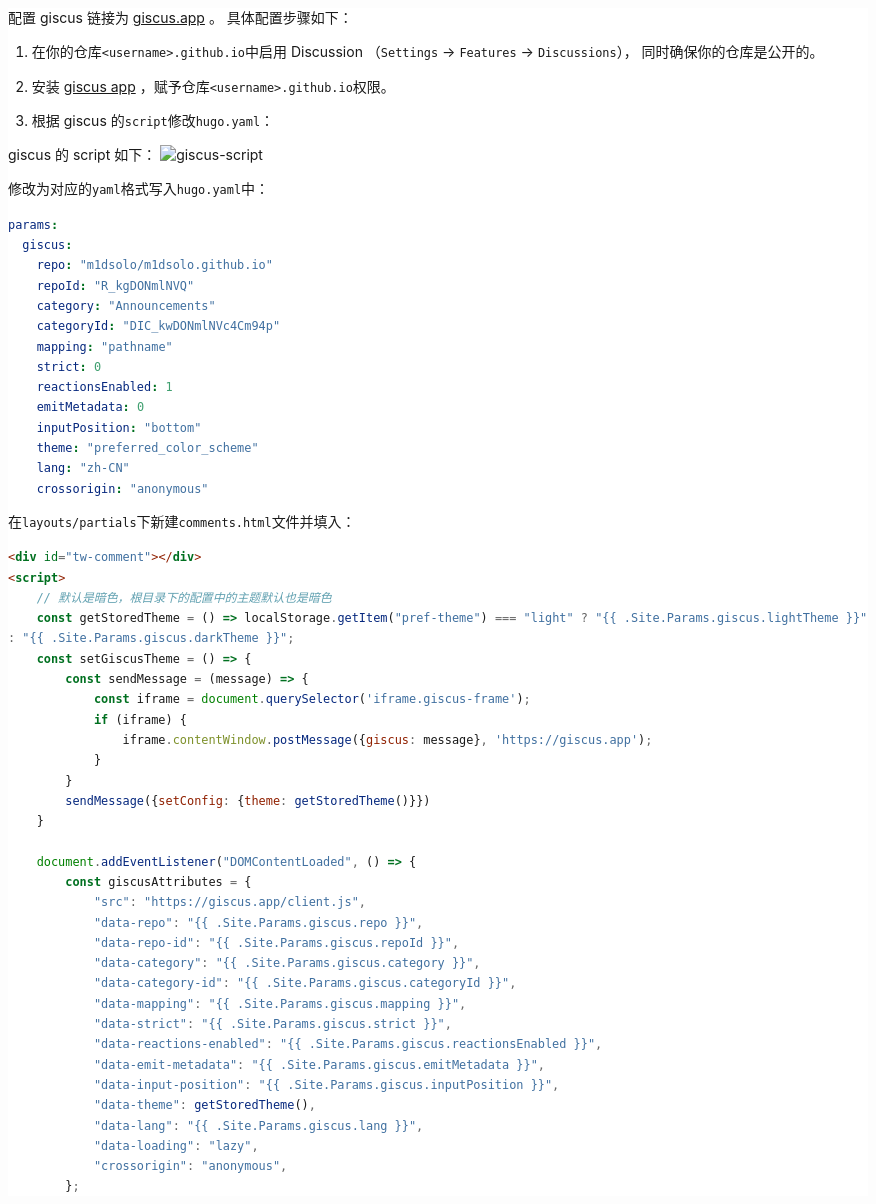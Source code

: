 配置 giscus 链接为 [giscus.app](https://giscus.app/zh-CN) 。
具体配置步骤如下：

1. 在你的仓库`<username>.github.io`中启用 Discussion （`Settings` -> `Features` -> `Discussions`），
同时确保你的仓库是公开的。

2. 安装 [giscus app](https://github.com/apps/giscus) ，赋予仓库`<username>.github.io`权限。

3. 根据 giscus 的`script`修改`hugo.yaml`：

giscus 的 script 如下：
![giscus-script](https://m1dsolo.xyz/images/hugo-blog/giscus-script.png)

修改为对应的`yaml`格式写入`hugo.yaml`中：
```yaml
params:
  giscus:
    repo: "m1dsolo/m1dsolo.github.io"
    repoId: "R_kgDONmlNVQ"
    category: "Announcements"
    categoryId: "DIC_kwDONmlNVc4Cm94p"
    mapping: "pathname"
    strict: 0
    reactionsEnabled: 1
    emitMetadata: 0
    inputPosition: "bottom"
    theme: "preferred_color_scheme"
    lang: "zh-CN"
    crossorigin: "anonymous"
```

在`layouts/partials`下新建`comments.html`文件并填入：
```html
<div id="tw-comment"></div>
<script>
    // 默认是暗色，根目录下的配置中的主题默认也是暗色
    const getStoredTheme = () => localStorage.getItem("pref-theme") === "light" ? "{{ .Site.Params.giscus.lightTheme }}" : "{{ .Site.Params.giscus.darkTheme }}";
    const setGiscusTheme = () => {
        const sendMessage = (message) => {
            const iframe = document.querySelector('iframe.giscus-frame');
            if (iframe) {
                iframe.contentWindow.postMessage({giscus: message}, 'https://giscus.app');
            }
        }
        sendMessage({setConfig: {theme: getStoredTheme()}})
    }

    document.addEventListener("DOMContentLoaded", () => {
        const giscusAttributes = {
            "src": "https://giscus.app/client.js",
            "data-repo": "{{ .Site.Params.giscus.repo }}",
            "data-repo-id": "{{ .Site.Params.giscus.repoId }}",
            "data-category": "{{ .Site.Params.giscus.category }}",
            "data-category-id": "{{ .Site.Params.giscus.categoryId }}",
            "data-mapping": "{{ .Site.Params.giscus.mapping }}",
            "data-strict": "{{ .Site.Params.giscus.strict }}",
            "data-reactions-enabled": "{{ .Site.Params.giscus.reactionsEnabled }}",
            "data-emit-metadata": "{{ .Site.Params.giscus.emitMetadata }}",
            "data-input-position": "{{ .Site.Params.giscus.inputPosition }}",
            "data-theme": getStoredTheme(),
            "data-lang": "{{ .Site.Params.giscus.lang }}",
            "data-loading": "lazy",
            "crossorigin": "anonymous",
        };

```